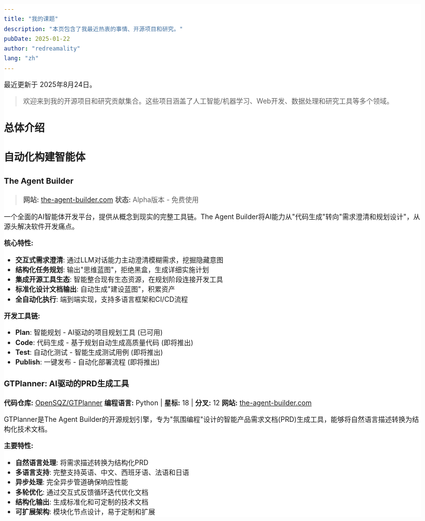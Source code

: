 ```yaml
---
title: "我的课题"
description: "本页包含了我最近热衷的事情、开源项目和研究。"
pubDate: 2025-01-22
author: "redreamality"
lang: "zh"
---
```


最近更新于 2025年8月24日。

>欢迎来到我的开源项目和研究贡献集合。这些项目涵盖了人工智能/机器学习、Web开发、数据处理和研究工具等多个领域。


## 总体介绍




## 自动化构建智能体



### The Agent Builder
>**网站:** [the-agent-builder.com](https://the-agent-builder.com/)  **状态:** Alpha版本 - 免费使用

一个全面的AI智能体开发平台，提供从概念到现实的完整工具链。The Agent Builder将AI能力从"代码生成"转向"需求澄清和规划设计"，从源头解决软件开发痛点。

**核心特性:**

- **交互式需求澄清**: 通过LLM对话能力主动澄清模糊需求，挖掘隐藏意图
- **结构化任务规划**: 输出"思维蓝图"，拒绝黑盒，生成详细实施计划
- **集成开源工具生态**: 智能整合现有生态资源，在规划阶段连接开发工具
- **标准化设计文档输出**: 自动生成"建设蓝图"，积累资产
- **全自动化执行**: 端到端实现，支持多语言框架和CI/CD流程

**开发工具链:**

- **Plan**: 智能规划 - AI驱动的项目规划工具 (已可用)
- **Code**: 代码生成 - 基于规划自动生成高质量代码 (即将推出)
- **Test**: 自动化测试 - 智能生成测试用例 (即将推出)
- **Publish**: 一键发布 - 自动化部署流程 (即将推出)

### GTPlanner: AI驱动的PRD生成工具
**代码仓库:** [OpenSQZ/GTPlanner](https://github.com/OpenSQZ/GTPlanner)
**编程语言:** Python | **星标:** 18 | **分叉:** 12
**网站:** [the-agent-builder.com](https://the-agent-builder.com/)

GTPlanner是The Agent Builder的开源规划引擎，专为"氛围编程"设计的智能产品需求文档(PRD)生成工具，能够将自然语言描述转换为结构化技术文档。

**主要特性:**

- **自然语言处理**: 将需求描述转换为结构化PRD
- **多语言支持**: 完整支持英语、中文、西班牙语、法语和日语
- **异步处理**: 完全异步管道确保响应性能
- **多轮优化**: 通过交互式反馈循环迭代优化文档
- **结构化输出**: 生成标准化和可定制的技术文档
- **可扩展架构**: 模块化节点设计，易于定制和扩展
